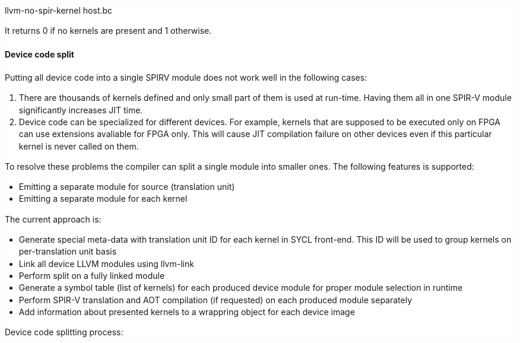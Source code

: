 llvm-no-spir-kernel host.bc

It returns 0 if no kernels are present and 1 otherwise.

#### Device code split

Putting all device code into a single SPIRV module does not work well in the
following cases:
1. There are thousands of kernels defined and only small part of them is used at
run-time. Having them all in one SPIR-V module significantly increases JIT time.
2. Device code can be specialized for different devices. For example, kernels
that are supposed to be executed only on FPGA can use extensions avaliable for
FPGA only. This will cause JIT compilation failure on other devices even if this
particular kernel is never called on them.

To resolve these problems the compiler can split a single module into smaller
ones. The following features is supported:
* Emitting a separate module for source (translation unit)
* Emitting a separate module for each kernel

The current approach is:
* Generate special meta-data with translation unit ID for each kernel in SYCL
front-end. This ID will be used to group kernels on per-translation unit basis
* Link all device LLVM modules using llvm-link
* Perform split on a fully linked module
* Generate a symbol table (list of kernels) for each produced device module for
proper module selection in runtime
* Perform SPIR-V translation and AOT compilation (if requested) on each produced
module separately
* Add information about presented kernels to a wrappring object for each device
image

Device code splitting process: